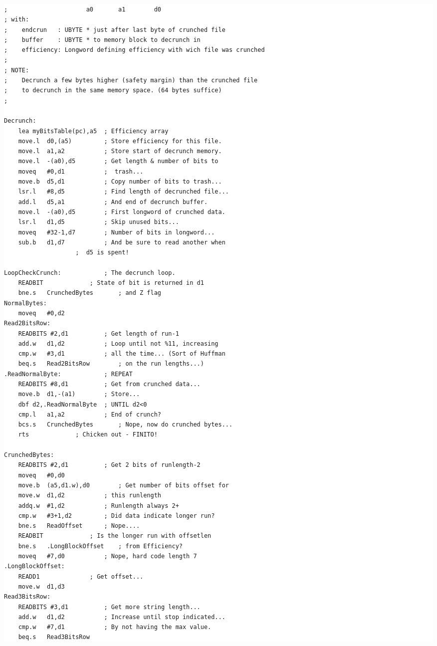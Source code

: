 ```
;                      a0       a1        d0
; with:
;    endcrun   : UBYTE * just after last byte of crunched file
;    buffer    : UBYTE * to memory block to decrunch in
;    efficiency: Longword defining efficiency with wich file was crunched
;
; NOTE:
;    Decrunch a few bytes higher (safety margin) than the crunched file
;    to decrunch in the same memory space. (64 bytes suffice)
;

Decrunch:
	lea	myBitsTable(pc),a5	; Efficiency array
	move.l	d0,(a5)			; Store efficiency for this file.
	move.l	a1,a2			; Store start of decrunch memory.
	move.l	-(a0),d5		; Get length & number of bits to 
	moveq	#0,d1			;  trash...
	move.b	d5,d1			; Copy number of bits to trash...
	lsr.l	#8,d5			; Find length of decrunched file...
	add.l	d5,a1			; And end of decrunch buffer.
	move.l	-(a0),d5		; First longword of crunched data.
	lsr.l	d1,d5			; Skip unused bits...
	moveq	#32-1,d7		; Number of bits in longword...
	sub.b	d1,d7			; And be sure to read another when 
					;  d5 is spent!

LoopCheckCrunch:			; The decrunch loop.
	READBIT				; State of bit is returned in d1
	bne.s	CrunchedBytes		; and Z flag
NormalBytes:
	moveq	#0,d2
Read2BitsRow:
	READBITS #2,d1			; Get length of run-1
	add.w	d1,d2			; Loop until not %11, increasing
	cmp.w	#3,d1			; all the time... (Sort of Huffman
	beq.s	Read2BitsRow		; on the run lengths...)
.ReadNormalByte:			; REPEAT
	READBITS #8,d1			; Get from crunched data...
	move.b	d1,-(a1)		; Store...
	dbf	d2,.ReadNormalByte	; UNTIL d2<0
	cmp.l	a1,a2			; End of crunch?
	bcs.s	CrunchedBytes		; Nope, now do crunched bytes...
	rts				; Chicken out - FINITO!

CrunchedBytes:
	READBITS #2,d1			; Get 2 bits of runlength-2
	moveq	#0,d0
	move.b	(a5,d1.w),d0		; Get number of bits offset for
	move.w	d1,d2			; this runlength
	addq.w	#1,d2			; Runlength always 2+
	cmp.w	#3+1,d2			; Did data indicate longer run?
	bne.s	ReadOffset		; Nope....
	READBIT				; Is the longer run with offsetlen
	bne.s	.LongBlockOffset	; from Efficiency?
	moveq	#7,d0			; Nope, hard code length 7
.LongBlockOffset:
	READD1				; Get offset...
	move.w	d1,d3
Read3BitsRow:
	READBITS #3,d1			; Get more string length...
	add.w	d1,d2			; Increase until stop indicated...
	cmp.w	#7,d1			; By not having the max value.
	beq.s	Read3BitsRow
```